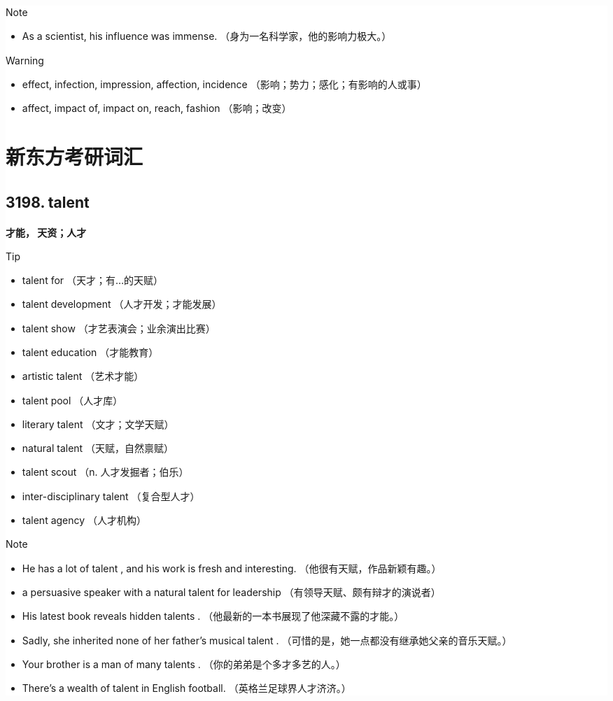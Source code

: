 > [!NOTE]
>
> - As a scientist, his influence was immense. （身为一名科学家，他的影响力极大。）
>

> [!WARNING]
>
> - effect, infection, impression, affection, incidence （影响；势力；感化；有影响的人或事）
>
> - affect, impact of, impact on, reach, fashion （影响；改变）
>

# 新东方考研词汇

## 3198. talent

**才能， 天资；人才**

> [!TIP]
>
> - talent for （天才；有…的天赋）
>
> - talent development （人才开发；才能发展）
>
> - talent show （才艺表演会；业余演出比赛）
>
> - talent education （才能教育）
>
> - artistic talent （艺术才能）
>
> - talent pool （人才库）
>
> - literary talent （文才；文学天赋）
>
> - natural talent （天赋，自然禀赋）
>
> - talent scout （n. 人才发掘者；伯乐）
>
> - inter-disciplinary talent （复合型人才）
>
> - talent agency （人才机构）
>

> [!NOTE]
>
> - He has a lot of talent , and his work is fresh and interesting. （他很有天赋，作品新颖有趣。）
>
> - a persuasive speaker with a natural talent for leadership （有领导天赋、颇有辩才的演说者）
>
> - His latest book reveals hidden talents . （他最新的一本书展现了他深藏不露的才能。）
>
> - Sadly, she inherited none of her father’s musical talent . （可惜的是，她一点都没有继承她父亲的音乐天赋。）
>
> - Your brother is a man of many talents . （你的弟弟是个多才多艺的人。）
>
> - There’s a wealth of talent in English football. （英格兰足球界人才济济。）
>
